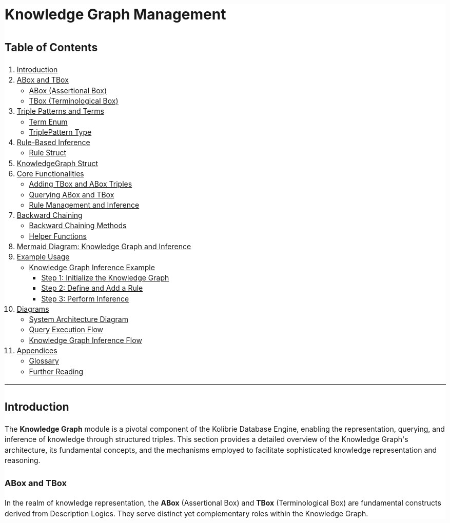 # Knowledge Graph Management

## Table of Contents

1. [Introduction](#introduction)
2. [ABox and TBox](#abox-and-tbox)
    - [ABox (Assertional Box)](#abox-assertional-box)
    - [TBox (Terminological Box)](#tbox-terminological-box)
3. [Triple Patterns and Terms](#triple-patterns-and-terms)
    - [Term Enum](#term-enum)
    - [TriplePattern Type](#triplepattern-type)
4. [Rule-Based Inference](#rule-based-inference)
    - [Rule Struct](#rule-struct)
5. [KnowledgeGraph Struct](#knowledgegraph-struct)
6. [Core Functionalities](#core-functionalities)
    - [Adding TBox and ABox Triples](#adding-tbox-and-abox-triples)
    - [Querying ABox and TBox](#querying-abox-and-tbox)
    - [Rule Management and Inference](#rule-management-and-inference)
7. [Backward Chaining](#backward-chaining)
    - [Backward Chaining Methods](#backward-chaining-methods)
    - [Helper Functions](#helper-functions)
8. [Mermaid Diagram: Knowledge Graph and Inference](#mermaid-diagram-knowledge-graph-and-inference)
9. [Example Usage](#example-usage)
    - [Knowledge Graph Inference Example](#knowledge-graph-inference-example)
        - [Step 1: Initialize the Knowledge Graph](#step-1-initialize-the-knowledge-graph)
        - [Step 2: Define and Add a Rule](#step-2-define-and-add-a-rule)
        - [Step 3: Perform Inference](#step-3-perform-inference)
10. [Diagrams](#diagrams)
    - [System Architecture Diagram](#system-architecture-diagram)
    - [Query Execution Flow](#query-execution-flow)
    - [Knowledge Graph Inference Flow](#knowledge-graph-inference-flow)
11. [Appendices](#appendices)
    - [Glossary](#glossary)
    - [Further Reading](#further-reading)

---

## Introduction

The **Knowledge Graph** module is a pivotal component of the Kolibrie Database Engine, enabling the representation, querying, and inference of knowledge through structured triples. This section provides a detailed overview of the Knowledge Graph's architecture, its fundamental concepts, and the mechanisms employed to facilitate sophisticated knowledge representation and reasoning.

### ABox and TBox

In the realm of knowledge representation, the **ABox** (Assertional Box) and **TBox** (Terminological Box) are fundamental constructs derived from Description Logics. They serve distinct yet complementary roles within the Knowledge Graph.
